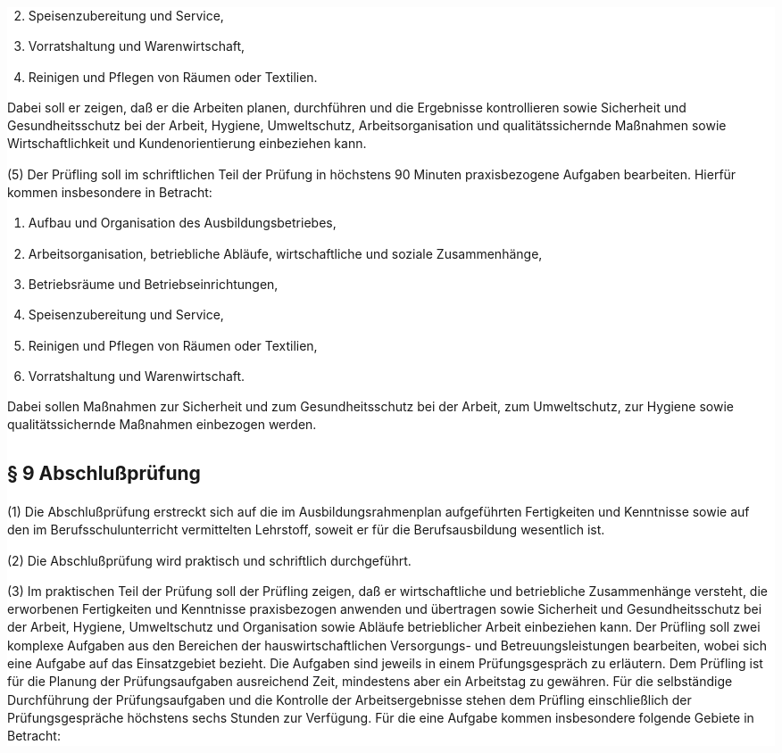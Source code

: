 
2.  Speisenzubereitung und Service,


3.  Vorratshaltung und Warenwirtschaft,


4.  Reinigen und Pflegen von Räumen oder Textilien.



Dabei soll er zeigen, daß er die Arbeiten planen, durchführen und die
Ergebnisse kontrollieren sowie Sicherheit und Gesundheitsschutz bei
der Arbeit, Hygiene, Umweltschutz, Arbeitsorganisation und
qualitätssichernde Maßnahmen sowie Wirtschaftlichkeit und
Kundenorientierung einbeziehen kann.

(5) Der Prüfling soll im schriftlichen Teil der Prüfung in höchstens
90 Minuten praxisbezogene Aufgaben bearbeiten. Hierfür kommen
insbesondere in Betracht:

1.  Aufbau und Organisation des Ausbildungsbetriebes,


2.  Arbeitsorganisation, betriebliche Abläufe, wirtschaftliche und soziale
    Zusammenhänge,


3.  Betriebsräume und Betriebseinrichtungen,


4.  Speisenzubereitung und Service,


5.  Reinigen und Pflegen von Räumen oder Textilien,


6.  Vorratshaltung und Warenwirtschaft.



Dabei sollen Maßnahmen zur Sicherheit und zum Gesundheitsschutz bei
der Arbeit, zum Umweltschutz, zur Hygiene sowie qualitätssichernde
Maßnahmen einbezogen werden.


## § 9 Abschlußprüfung

(1) Die Abschlußprüfung erstreckt sich auf die im
Ausbildungsrahmenplan aufgeführten Fertigkeiten und Kenntnisse sowie
auf den im Berufsschulunterricht vermittelten Lehrstoff, soweit er für
die Berufsausbildung wesentlich ist.

(2) Die Abschlußprüfung wird praktisch und schriftlich durchgeführt.

(3) Im praktischen Teil der Prüfung soll der Prüfling zeigen, daß er
wirtschaftliche und betriebliche Zusammenhänge versteht, die
erworbenen Fertigkeiten und Kenntnisse praxisbezogen anwenden und
übertragen sowie Sicherheit und Gesundheitsschutz bei der Arbeit,
Hygiene, Umweltschutz und Organisation sowie Abläufe betrieblicher
Arbeit einbeziehen kann.
Der Prüfling soll zwei komplexe Aufgaben aus den Bereichen der
hauswirtschaftlichen Versorgungs- und Betreuungsleistungen bearbeiten,
wobei sich eine Aufgabe auf das Einsatzgebiet bezieht. Die Aufgaben
sind jeweils in einem Prüfungsgespräch zu erläutern.
Dem Prüfling ist für die Planung der Prüfungsaufgaben ausreichend
Zeit, mindestens aber ein Arbeitstag zu gewähren. Für die selbständige
Durchführung der Prüfungsaufgaben und die Kontrolle der
Arbeitsergebnisse stehen dem Prüfling einschließlich der
Prüfungsgespräche höchstens sechs Stunden zur Verfügung.
Für die eine Aufgabe kommen insbesondere folgende Gebiete in Betracht:
